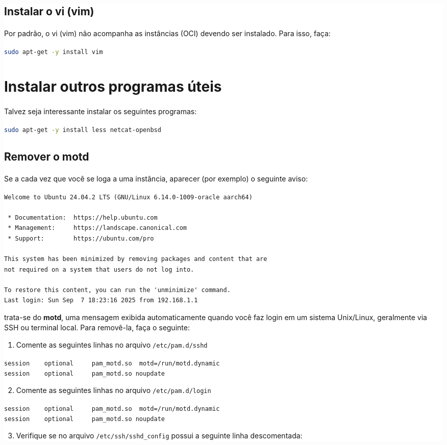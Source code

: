 ## Instalar o vi (vim)

Por padrão, o vi (vim) não acompanha as instâncias (OCI) devendo ser instalado.
Para isso, faça:

```bash
sudo apt-get -y install vim
```

# Instalar outros programas úteis

Talvez seja interessante instalar os seguintes programas:

```bash
sudo apt-get -y install less netcat-openbsd
```

## Remover o motd

Se a cada vez que você se loga a uma instância, aparecer (por exemplo) o
seguinte aviso:

```
Welcome to Ubuntu 24.04.2 LTS (GNU/Linux 6.14.0-1009-oracle aarch64)

 * Documentation:  https://help.ubuntu.com
 * Management:     https://landscape.canonical.com
 * Support:        https://ubuntu.com/pro

This system has been minimized by removing packages and content that are
not required on a system that users do not log into.

To restore this content, you can run the 'unminimize' command.
Last login: Sun Sep  7 18:23:16 2025 from 192.168.1.1
```

trata-se do **motd**, uma mensagem exibida automaticamente quando você faz login
em um sistema Unix/Linux, geralmente via SSH ou terminal local. Para removê-la,
faça o seguinte:

1. Comente as seguintes linhas no arquivo `/etc/pam.d/sshd`

```
session    optional     pam_motd.so  motd=/run/motd.dynamic
session    optional     pam_motd.so noupdate
```

2. Comente as seguintes linhas no arquivo `/etc/pam.d/login`

```
session    optional     pam_motd.so  motd=/run/motd.dynamic
session    optional     pam_motd.so noupdate
```

3. Verifique se no arquivo `/etc/ssh/sshd_config` possui a seguinte linha
   descomentada:
